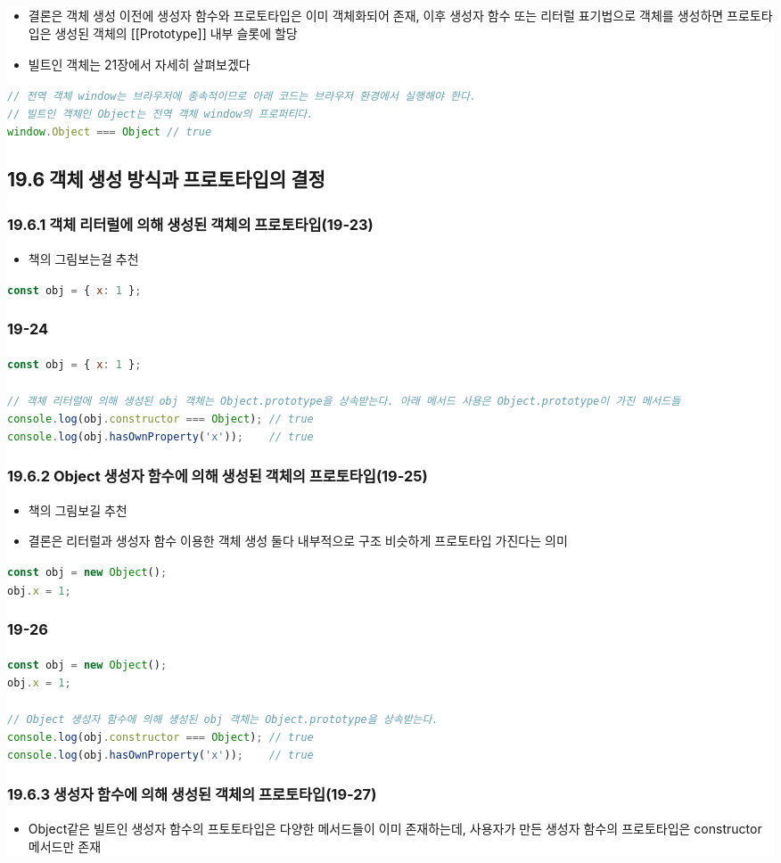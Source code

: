 * 결론은 객체 생성 이전에 생성자 함수와 프로토타입은 이미 객체화되어 존재, 이후 생성자 함수 또는 리터럴 표기법으로 객체를 생성하면 프로토타입은 생성된 객체의 [[Prototype]] 내부 슬롯에 할당

* 빌트인 객체는 21장에서 자세히 살펴보겠다

```javascript
// 전역 객체 window는 브라우저에 종속적이므로 아래 코드는 브라우저 환경에서 실행해야 한다.
// 빌트인 객체인 Object는 전역 객체 window의 프로퍼티다.
window.Object === Object // true
```

## 19.6 객체 생성 방식과 프로토타입의 결정

### 19.6.1 객체 리터럴에 의해 생성된 객체의 프로토타입(19-23)

* 책의 그림보는걸 추천

```javascript
const obj = { x: 1 };
```

### 19-24

```javascript
const obj = { x: 1 };

// 객체 리터럴에 의해 생성된 obj 객체는 Object.prototype을 상속받는다. 아래 메서드 사용은 Object.prototype이 가진 메서드들
console.log(obj.constructor === Object); // true
console.log(obj.hasOwnProperty('x'));    // true
```

### 19.6.2 Object 생성자 함수에 의해 생성된 객체의 프로토타입(19-25)

* 책의 그림보길 추천

* 결론은 리터럴과 생성자 함수 이용한 객체 생성 둘다 내부적으로 구조 비슷하게 프로토타입 가진다는 의미

```javascript
const obj = new Object();
obj.x = 1;
```

### 19-26

```javascript
const obj = new Object();
obj.x = 1;

// Object 생성자 함수에 의해 생성된 obj 객체는 Object.prototype을 상속받는다.
console.log(obj.constructor === Object); // true
console.log(obj.hasOwnProperty('x'));    // true
```

### 19.6.3 생성자 함수에 의해 생성된 객체의 프로토타입(19-27)

* Object같은 빌트인 생성자 함수의 프토토타입은 다양한 메서드들이 이미 존재하는데, 사용자가 만든 생성자 함수의 프로토타입은 constructor 메서드만 존재


  [sym]: 10